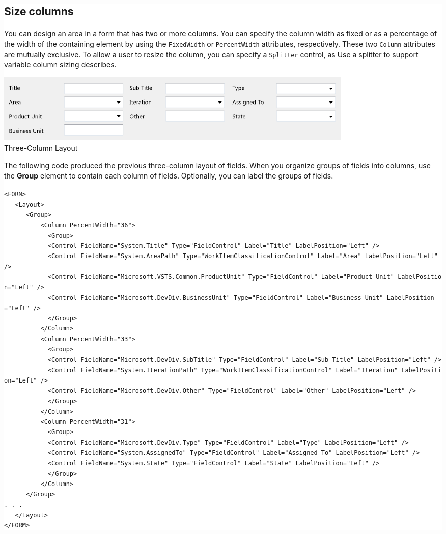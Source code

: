 ##  <a name="WorkingColumns"></a> Size columns  
 You can design an area in a form that has two or more columns. You can specify the column width as fixed or as a percentage of the width of the containing element by using the `FixedWidth` or `PercentWidth` attributes, respectively. These two `Column` attributes are mutually exclusive. To allow a user to resize the column, you can specify a `Splitter` control, as [Use a splitter to support variable column sizing](#UsingSplitter) describes.  
  
 ![3&#45;Column Display](_img/alm_wit_custom_3columns.png "ALM_WIT_Custom_3Columns")  
Three-Column Layout  
  
 The following code produced the previous three-column layout of fields. When you organize groups of fields into columns, use the **Group** element to contain each column of fields. Optionally, you can label the groups of fields.  
  
```  
<FORM>  
   <Layout>  
      <Group>  
          <Column PercentWidth="36">  
            <Group>  
            <Control FieldName="System.Title" Type="FieldControl" Label="Title" LabelPosition="Left" />  
            <Control FieldName="System.AreaPath" Type="WorkItemClassificationControl" Label="Area" LabelPosition="Left" />  
            <Control FieldName="Microsoft.VSTS.Common.ProductUnit" Type="FieldControl" Label="Product Unit" LabelPosition="Left" />  
            <Control FieldName="Microsoft.DevDiv.BusinessUnit" Type="FieldControl" Label="Business Unit" LabelPosition="Left" />  
            </Group>  
          </Column>  
          <Column PercentWidth="33">  
            <Group>  
            <Control FieldName="Microsoft.DevDiv.SubTitle" Type="FieldControl" Label="Sub Title" LabelPosition="Left" />  
            <Control FieldName="System.IterationPath" Type="WorkItemClassificationControl" Label="Iteration" LabelPosition="Left" />  
            <Control FieldName="Microsoft.DevDiv.Other" Type="FieldControl" Label="Other" LabelPosition="Left" />  
            </Group>  
          </Column>  
          <Column PercentWidth="31">  
            <Group>  
            <Control FieldName="Microsoft.DevDiv.Type" Type="FieldControl" Label="Type" LabelPosition="Left" />  
            <Control FieldName="System.AssignedTo" Type="FieldControl" Label="Assigned To" LabelPosition="Left" />  
            <Control FieldName="System.State" Type="FieldControl" Label="State" LabelPosition="Left" />  
            </Group>  
          </Column>  
      </Group>  
. . .  
   </Layout>  
</FORM>  
```  
  